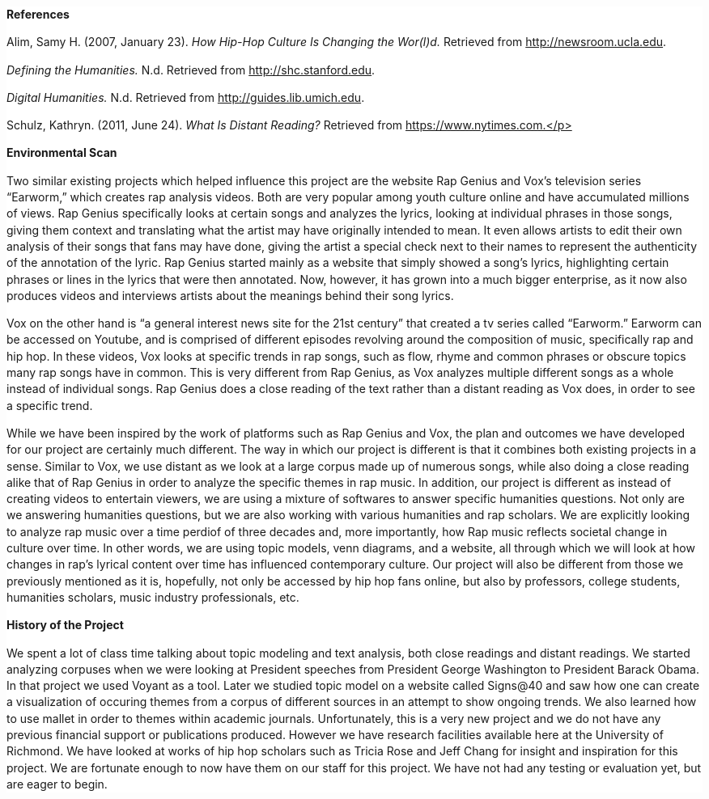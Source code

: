 **References**

Alim, Samy H. (2007, January 23). *How Hip-Hop Culture Is Changing the Wor(l)d.* Retrieved from 
http://newsroom.ucla.edu.

*Defining the Humanities.* N.d. Retrieved from http://shc.stanford.edu.

*Digital Humanities.* N.d. Retrieved from http://guides.lib.umich.edu.

Schulz, Kathryn. (2011, June 24). *What Is Distant Reading?* Retrieved from https://www.nytimes.com.</p>

**Environmental Scan**

Two similar existing projects which helped influence this project are the website Rap Genius and Vox’s television series “Earworm,” which creates rap analysis videos. Both are very popular among youth culture online and have accumulated millions of views. Rap Genius specifically looks at certain songs and analyzes the lyrics, looking at individual phrases in those songs, giving them context and translating what the artist may have originally intended to mean. It even allows artists to edit their own analysis of their songs that fans may have done, giving the artist a special check next to their names to represent the authenticity of the annotation of the lyric. Rap Genius started mainly as a website that simply showed a song’s lyrics, highlighting certain phrases or lines in the lyrics that were then annotated. Now, however, it has grown into a much bigger enterprise, as it now also produces videos and interviews artists about the meanings behind their song lyrics. 

Vox on the other hand is  “a general interest news site for the 21st century” that created a tv series called “Earworm.” Earworm can be accessed on Youtube, and is comprised of different episodes revolving around the composition of music, specifically rap and hip hop. In these videos, Vox looks at specific trends in rap songs, such as flow, rhyme and common phrases or obscure topics many rap songs have in common. This is very different from Rap Genius, as Vox analyzes multiple different songs as a whole instead of individual songs. Rap Genius does a close reading of the text rather than a distant reading as Vox does, in order to see a specific trend. 

While we have been inspired by the work of platforms such as Rap Genius and Vox, the plan and outcomes we have developed for our project are certainly much different. The way in which our project is different is that it combines both existing projects in a sense. Similar to Vox, we use distant as we look at a large corpus made up of numerous songs, while also doing a close reading alike that of Rap Genius in order to analyze the specific themes in rap music. In addition, our project is different as instead of creating videos to entertain viewers, we are using a mixture of softwares to answer specific humanities questions. Not only are we answering humanities questions, but we are also working with various humanities and rap scholars. We are explicitly looking to analyze rap music over a time perdiof of three decades and, more importantly, how Rap music reflects societal change in culture over time. In other words, we are using topic models, venn diagrams, and a website, all through which we will look at how changes in rap’s lyrical content over time has influenced contemporary culture. Our project will also be different from those we previously mentioned as it is, hopefully, not only be accessed by hip hop fans online, but also by professors, college students, humanities scholars, music industry professionals, etc. </p>

**History of the Project**

We spent a lot of class time talking about topic modeling and text analysis, both close readings and distant readings. We started analyzing corpuses when we were looking at President speeches from President George Washington to President Barack Obama. In that project we used Voyant as a tool. Later we studied topic model on a website called Signs@40 and saw how one can create a visualization of occuring themes from a corpus of different sources in an attempt to show ongoing trends. We also learned how to use mallet in order to themes within academic journals.
Unfortunately, this is a very new project and we do not have any previous financial support or publications produced. However we have research facilities available here at the University of Richmond. We have looked at works of hip hop scholars such as Tricia Rose and Jeff Chang for insight and inspiration for this project. We are fortunate enough to now have them on our staff for this project. We have not had any testing or evaluation yet, but are eager to begin. </p>
